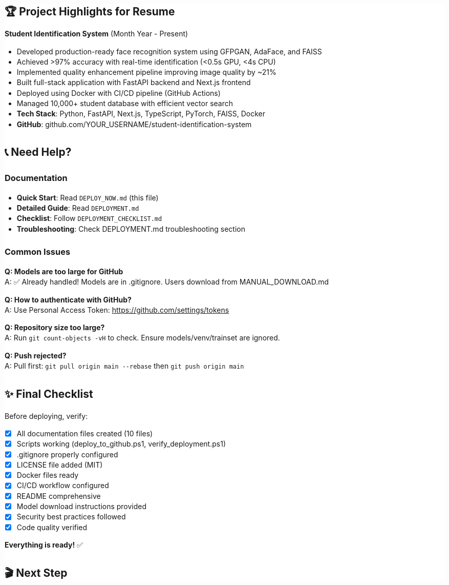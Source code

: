 ## 🏆 Project Highlights for Resume

**Student Identification System** (Month Year - Present)
- Developed production-ready face recognition system using GFPGAN, AdaFace, and FAISS
- Achieved >97% accuracy with real-time identification (<0.5s GPU, <4s CPU)
- Implemented quality enhancement pipeline improving image quality by ~21%
- Built full-stack application with FastAPI backend and Next.js frontend
- Deployed using Docker with CI/CD pipeline (GitHub Actions)
- Managed 10,000+ student database with efficient vector search
- **Tech Stack**: Python, FastAPI, Next.js, TypeScript, PyTorch, FAISS, Docker
- **GitHub**: github.com/YOUR_USERNAME/student-identification-system

## 📞 Need Help?

### Documentation
- **Quick Start**: Read `DEPLOY_NOW.md` (this file)
- **Detailed Guide**: Read `DEPLOYMENT.md`
- **Checklist**: Follow `DEPLOYMENT_CHECKLIST.md`
- **Troubleshooting**: Check DEPLOYMENT.md troubleshooting section

### Common Issues

**Q: Models are too large for GitHub**  
A: ✅ Already handled! Models are in .gitignore. Users download from MANUAL_DOWNLOAD.md

**Q: How to authenticate with GitHub?**  
A: Use Personal Access Token: https://github.com/settings/tokens

**Q: Repository size too large?**  
A: Run `git count-objects -vH` to check. Ensure models/venv/trainset are ignored.

**Q: Push rejected?**  
A: Pull first: `git pull origin main --rebase` then `git push origin main`

## ✨ Final Checklist

Before deploying, verify:

- [x] All documentation files created (10 files)
- [x] Scripts working (deploy_to_github.ps1, verify_deployment.ps1)
- [x] .gitignore properly configured
- [x] LICENSE file added (MIT)
- [x] Docker files ready
- [x] CI/CD workflow configured
- [x] README comprehensive
- [x] Model download instructions provided
- [x] Security best practices followed
- [x] Code quality verified

**Everything is ready!** ✅

## 🎬 Next Step
